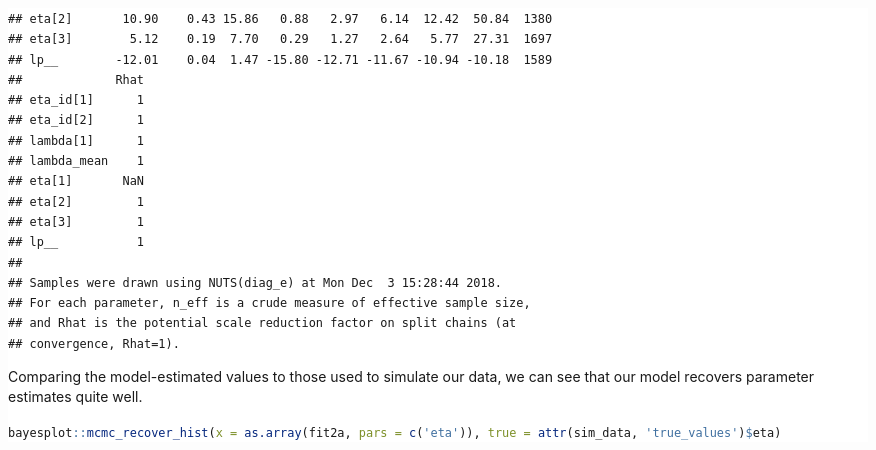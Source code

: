     ## eta[2]       10.90    0.43 15.86   0.88   2.97   6.14  12.42  50.84  1380
    ## eta[3]        5.12    0.19  7.70   0.29   1.27   2.64   5.77  27.31  1697
    ## lp__        -12.01    0.04  1.47 -15.80 -12.71 -11.67 -10.94 -10.18  1589
    ##             Rhat
    ## eta_id[1]      1
    ## eta_id[2]      1
    ## lambda[1]      1
    ## lambda_mean    1
    ## eta[1]       NaN
    ## eta[2]         1
    ## eta[3]         1
    ## lp__           1
    ## 
    ## Samples were drawn using NUTS(diag_e) at Mon Dec  3 15:28:44 2018.
    ## For each parameter, n_eff is a crude measure of effective sample size,
    ## and Rhat is the potential scale reduction factor on split chains (at 
    ## convergence, Rhat=1).

Comparing the model-estimated values to those used to simulate our data, we can see that our model recovers parameter estimates quite well.

``` r
bayesplot::mcmc_recover_hist(x = as.array(fit2a, pars = c('eta')), true = attr(sim_data, 'true_values')$eta)
```
